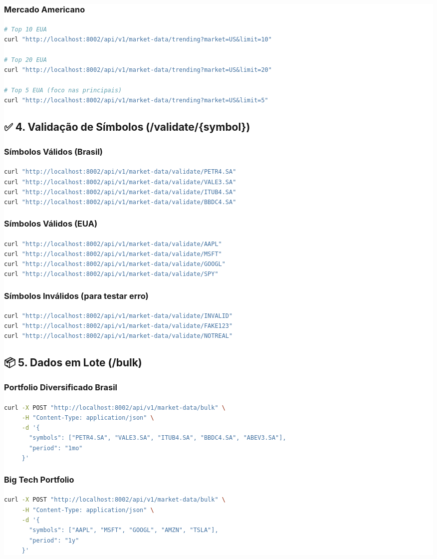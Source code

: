 ### Mercado Americano
```bash
# Top 10 EUA
curl "http://localhost:8002/api/v1/market-data/trending?market=US&limit=10"

# Top 20 EUA
curl "http://localhost:8002/api/v1/market-data/trending?market=US&limit=20"

# Top 5 EUA (foco nas principais)
curl "http://localhost:8002/api/v1/market-data/trending?market=US&limit=5"
```

## ✅ 4. Validação de Símbolos (/validate/{symbol})

### Símbolos Válidos (Brasil)
```bash
curl "http://localhost:8002/api/v1/market-data/validate/PETR4.SA"
curl "http://localhost:8002/api/v1/market-data/validate/VALE3.SA"
curl "http://localhost:8002/api/v1/market-data/validate/ITUB4.SA"
curl "http://localhost:8002/api/v1/market-data/validate/BBDC4.SA"
```

### Símbolos Válidos (EUA)
```bash
curl "http://localhost:8002/api/v1/market-data/validate/AAPL"
curl "http://localhost:8002/api/v1/market-data/validate/MSFT"
curl "http://localhost:8002/api/v1/market-data/validate/GOOGL"
curl "http://localhost:8002/api/v1/market-data/validate/SPY"
```

### Símbolos Inválidos (para testar erro)
```bash
curl "http://localhost:8002/api/v1/market-data/validate/INVALID"
curl "http://localhost:8002/api/v1/market-data/validate/FAKE123"
curl "http://localhost:8002/api/v1/market-data/validate/NOTREAL"
```

## 📦 5. Dados em Lote (/bulk)

### Portfolio Diversificado Brasil
```bash
curl -X POST "http://localhost:8002/api/v1/market-data/bulk" \
     -H "Content-Type: application/json" \
     -d '{
       "symbols": ["PETR4.SA", "VALE3.SA", "ITUB4.SA", "BBDC4.SA", "ABEV3.SA"],
       "period": "1mo"
     }'
```

### Big Tech Portfolio
```bash
curl -X POST "http://localhost:8002/api/v1/market-data/bulk" \
     -H "Content-Type: application/json" \
     -d '{
       "symbols": ["AAPL", "MSFT", "GOOGL", "AMZN", "TSLA"],
       "period": "1y"
     }'
```
